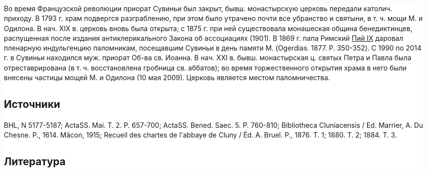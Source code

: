 Во время Французской революции приорат Сувиньи был закрыт, бывш. монастырскую церковь передали католич. приходу. В 1793 г. храм подвергся разграблению, при этом было утрачено почти все убранство и святыни, в т. ч. мощи М. и Одилона. В нач. XIX в. церковь вновь была открыта; с 1875 г. при ней существовала монашеская община бенедиктинцев, распущенная после издания антиклерикального Закона об ассоциациях (1901). В 1869 г. папа Римский [Пий IX](<https://pravenc.ru/text/Пий IX.html>) даровал пленарную индульгенцию паломникам, посещавшим Сувиньи в день памяти М. (Ogerdias. 1877. P. 350-352). С 1990 по 2014 г. в Сувиньи находился муж. приорат Об-ва св. Иоанна. В нач. XXI в. бывш. монастырская ц. святых Петра и Павла была отреставрирована (в т. ч. восстановлена гробница св. аббатов); во время торжественного открытия храма в него были внесены частицы мощей М. и Одилона (10 мая 2009). Церковь является местом паломничества.

## Источники

BHL, N 5177-5187; ActaSS. Mai. T. 2. P. 657-700; ActaSS. Bened. Saec. 5. P. 760-810; Bibliotheca Cluniacensis / Ed. Marrier, A. Du Chesne. P., 1614. Mâcon, 1915; Recueil des chartes de l'abbaye de Cluny / Éd. A. Bruel. P., 1876. T. 1; 1880. T. 2; 1884. T. 3.

## Литература
